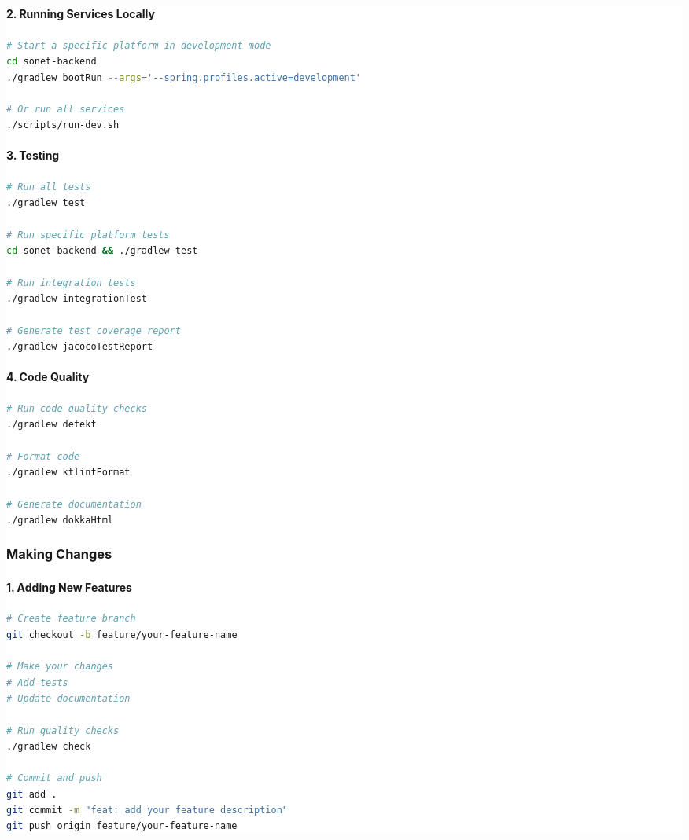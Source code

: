 #### 2. Running Services Locally
```bash
# Start a specific platform in development mode
cd sonet-backend
./gradlew bootRun --args='--spring.profiles.active=development'

# Or run all services
./scripts/run-dev.sh
```

#### 3. Testing
```bash
# Run all tests
./gradlew test

# Run specific platform tests
cd sonet-backend && ./gradlew test

# Run integration tests
./gradlew integrationTest

# Generate test coverage report
./gradlew jacocoTestReport
```

#### 4. Code Quality
```bash
# Run code quality checks
./gradlew detekt

# Format code
./gradlew ktlintFormat

# Generate documentation
./gradlew dokkaHtml
```

### Making Changes

#### 1. Adding New Features
```bash
# Create feature branch
git checkout -b feature/your-feature-name

# Make your changes
# Add tests
# Update documentation

# Run quality checks
./gradlew check

# Commit and push
git add .
git commit -m "feat: add your feature description"
git push origin feature/your-feature-name
```
